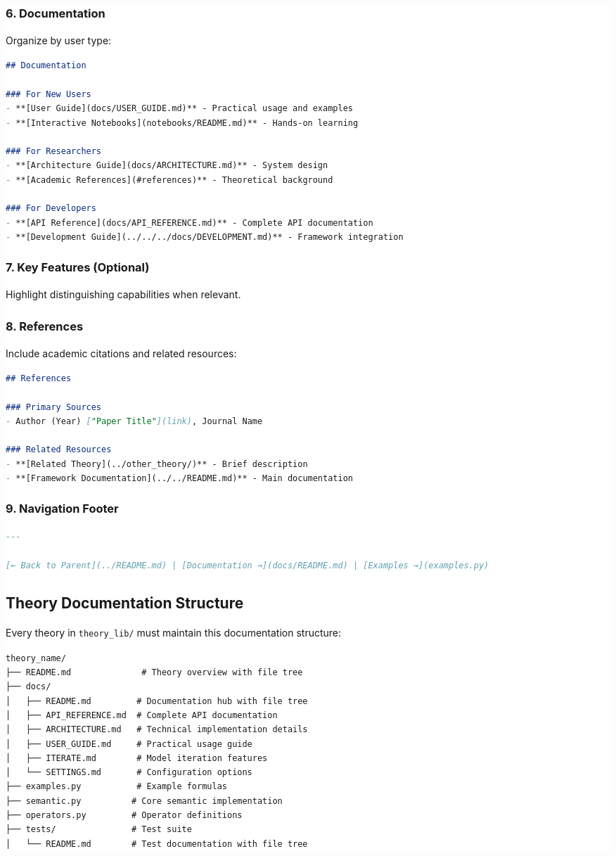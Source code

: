 ### 6. Documentation

Organize by user type:

```markdown
## Documentation

### For New Users
- **[User Guide](docs/USER_GUIDE.md)** - Practical usage and examples
- **[Interactive Notebooks](notebooks/README.md)** - Hands-on learning

### For Researchers  
- **[Architecture Guide](docs/ARCHITECTURE.md)** - System design
- **[Academic References](#references)** - Theoretical background

### For Developers
- **[API Reference](docs/API_REFERENCE.md)** - Complete API documentation
- **[Development Guide](../../../docs/DEVELOPMENT.md)** - Framework integration
```

### 7. Key Features (Optional)

Highlight distinguishing capabilities when relevant.

### 8. References

Include academic citations and related resources:

```markdown
## References

### Primary Sources
- Author (Year) ["Paper Title"](link), Journal Name

### Related Resources
- **[Related Theory](../other_theory/)** - Brief description
- **[Framework Documentation](../../README.md)** - Main documentation
```

### 9. Navigation Footer

```markdown
---

[← Back to Parent](../README.md) | [Documentation →](docs/README.md) | [Examples →](examples.py)
```

## Theory Documentation Structure

Every theory in `theory_lib/` must maintain this documentation structure:

```
theory_name/
├── README.md              # Theory overview with file tree
├── docs/
│   ├── README.md         # Documentation hub with file tree
│   ├── API_REFERENCE.md  # Complete API documentation
│   ├── ARCHITECTURE.md   # Technical implementation details
│   ├── USER_GUIDE.md     # Practical usage guide
│   ├── ITERATE.md        # Model iteration features
│   └── SETTINGS.md       # Configuration options
├── examples.py           # Example formulas
├── semantic.py          # Core semantic implementation
├── operators.py         # Operator definitions
├── tests/               # Test suite
│   └── README.md        # Test documentation with file tree
```